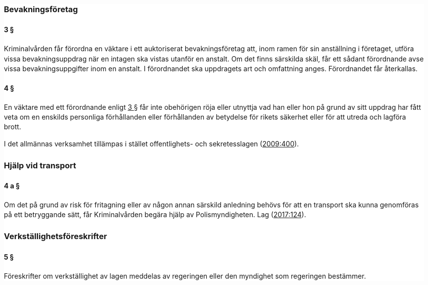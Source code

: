 ### Bevakningsföretag

#### 3 §

Kriminalvården får förordna en väktare i ett auktoriserat bevakningsföretag att, inom ramen för sin anställning i företaget, utföra vissa bevakningsuppdrag när en intagen ska vistas utanför en anstalt. Om det finns särskilda skäl, får ett sådant förordnande avse vissa bevakningsuppgifter inom en anstalt. I förordnandet ska uppdragets art och omfattning anges. Förordnandet får återkallas.

#### 4 §

En väktare med ett förordnande enligt [3 §](#kap15.3) får inte obehörigen röja eller utnyttja vad han eller hon på grund av sitt uppdrag har fått veta om en enskilds personliga förhållanden eller förhållanden av betydelse för rikets säkerhet eller för att utreda och lagföra brott.

I det allmännas verksamhet tillämpas i stället offentlighets- och sekretesslagen ([2009:400](https://selex.se/eli/sfs/2009/400)).

### Hjälp vid transport

#### 4 a §

Om det på grund av risk för fritagning eller av någon annan särskild anledning behövs för att en transport ska kunna genomföras på ett betryggande sätt, får Kriminalvården begära hjälp av Polismyndigheten. Lag ([2017:124](https://selex.se/eli/sfs/2017/124)).

### Verkställighetsföreskrifter

#### 5 §

Föreskrifter om verkställighet av lagen meddelas av regeringen eller den myndighet som regeringen bestämmer.